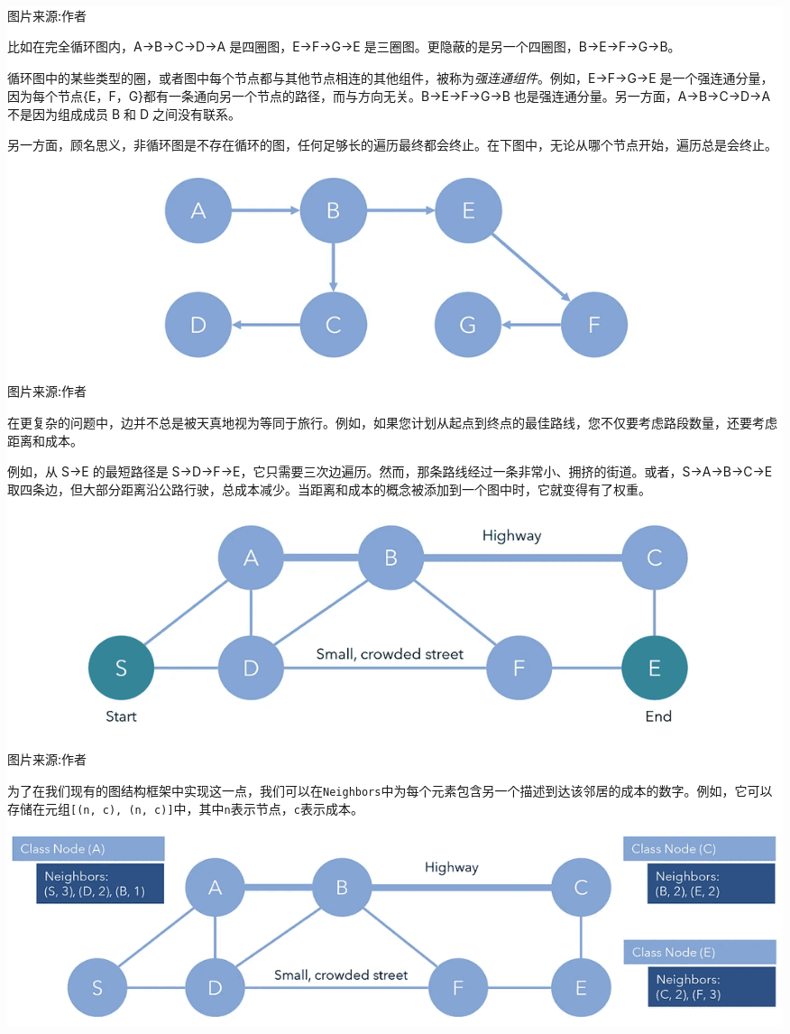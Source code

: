 图片来源:作者

比如在完全循环图内，A→B→C→D→A 是四圈图，E→F→G→E 是三圈图。更隐蔽的是另一个四圈图，B→E→F→G→B。

循环图中的某些类型的圈，或者图中每个节点都与其他节点相连的其他组件，被称为*强连通组件*。例如，E→F→G→E 是一个强连通分量，因为每个节点{E，F，G}都有一条通向另一个节点的路径，而与方向无关。B→E→F→G→B 也是强连通分量。另一方面，A→B→C→D→A 不是因为组成成员 B 和 D 之间没有联系。

另一方面，顾名思义，非循环图是不存在循环的图，任何足够长的遍历最终都会终止。在下图中，无论从哪个节点开始，遍历总是会终止。

![](img/47989e18c53b6c12e38933cf770929ce.png)

图片来源:作者

在更复杂的问题中，边并不总是被天真地视为等同于旅行。例如，如果您计划从起点到终点的最佳路线，您不仅要考虑路段数量，还要考虑距离和成本。

例如，从 S→E 的最短路径是 S→D→F→E，它只需要三次边遍历。然而，那条路线经过一条非常小、拥挤的街道。或者，S→A→B→C→E 取四条边，但大部分距离沿公路行驶，总成本减少。当距离和成本的概念被添加到一个图中时，它就变得有了权重。

![](img/029b064054d7cb29195e2dbd074f2b0f.png)

图片来源:作者

为了在我们现有的图结构框架中实现这一点，我们可以在`Neighbors`中为每个元素包含另一个描述到达该邻居的成本的数字。例如，它可以存储在元组`[(n, c), (n, c)]`中，其中`n`表示节点，`c`表示成本。

![](img/5d689a1948a4c649b850d1fc823a1674.png)
